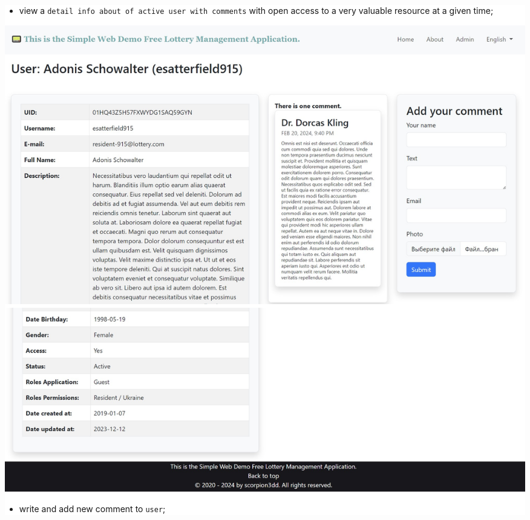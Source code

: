 - view a `detail info about of active user with comments` with open access to a very
  valuable resource at a given time;

![Lottery user detail info](/public/images/readme/lottery_010.jpg)
![Lottery user detail info comment](/public/images/readme/lottery_011.jpg)

- write and add new comment to `user`;
